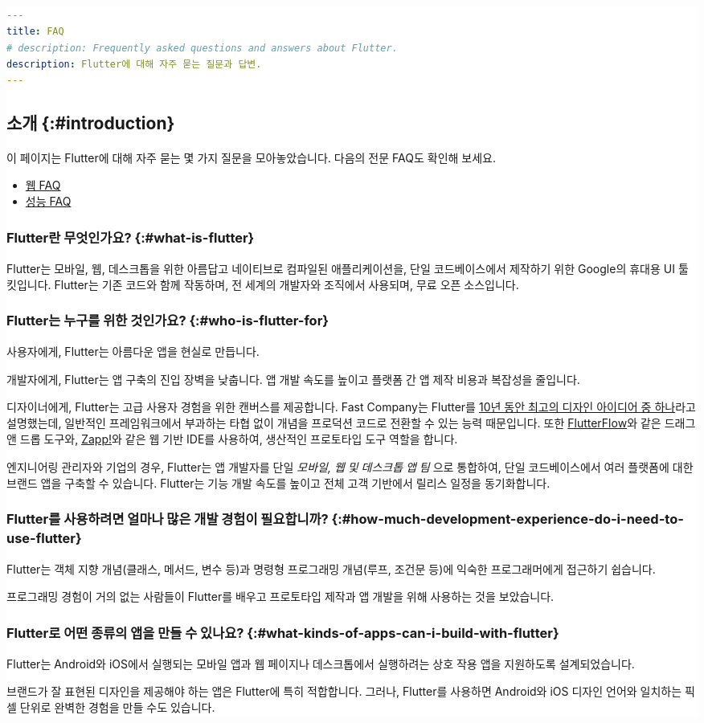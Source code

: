 ```yaml
---
title: FAQ
# description: Frequently asked questions and answers about Flutter.
description: Flutter에 대해 자주 묻는 질문과 답변. 
---
```


## 소개 {:#introduction}

이 페이지는 Flutter에 대해 자주 묻는 몇 가지 질문을 모아놓았습니다. 다음의 전문 FAQ도 확인해 보세요.

* [웹 FAQ][Web FAQ]
* [성능 FAQ][Performance FAQ]

[Web FAQ]: /platform-integration/web/faq
[Performance FAQ]: /perf/faq

### Flutter란 무엇인가요? {:#what-is-flutter}

Flutter는 모바일, 웹, 데스크톱을 위한 아름답고 네이티브로 컴파일된 애플리케이션을, 
단일 코드베이스에서 제작하기 위한 Google의 휴대용 UI 툴킷입니다. 
Flutter는 기존 코드와 함께 작동하며, 전 세계의 개발자와 조직에서 사용되며, 무료 오픈 소스입니다.

### Flutter는 누구를 위한 것인가요? {:#who-is-flutter-for}

사용자에게, Flutter는 아름다운 앱을 현실로 만듭니다.

개발자에게, Flutter는 앱 구축의 진입 장벽을 낮춥니다. 
앱 개발 속도를 높이고 플랫폼 간 앱 제작 비용과 복잡성을 줄입니다.

디자이너에게, Flutter는 고급 사용자 경험을 위한 캔버스를 제공합니다. 
Fast Company는 Flutter를 [10년 동안 최고의 디자인 아이디어 중 하나][one of the top design ideas of the decade]라고 설명했는데, 
일반적인 프레임워크에서 부과하는 타협 없이 개념을 프로덕션 코드로 전환할 수 있는 능력 때문입니다. 
또한 [FlutterFlow][]와 같은 드래그 앤 드롭 도구와, 
[Zapp!][]와 같은 웹 기반 IDE를 사용하여, 생산적인 프로토타입 도구 역할을 합니다.

엔지니어링 관리자와 기업의 경우, Flutter는 앱 개발자를 단일 _모바일, 웹 및 데스크톱 앱 팀_ 으로 통합하여, 
단일 코드베이스에서 여러 플랫폼에 대한 브랜드 앱을 구축할 수 있습니다. 
Flutter는 기능 개발 속도를 높이고 전체 고객 기반에서 릴리스 일정을 동기화합니다.

[FlutterFlow]: https://flutterflow.io/
[Zapp!]: https://zapp.run/
[one of the top design ideas of the decade]: https://www.fastcompany.com/90442092/the-14-most-important-design-ideas-of-the-decade-according-to-the-experts

### Flutter를 사용하려면 얼마나 많은 개발 경험이 필요합니까? {:#how-much-development-experience-do-i-need-to-use-flutter}

Flutter는 객체 지향 개념(클래스, 메서드, 변수 등)과 
명령형 프로그래밍 개념(루프, 조건문 등)에 익숙한 프로그래머에게 접근하기 쉽습니다.

프로그래밍 경험이 거의 없는 사람들이 Flutter를 배우고 프로토타입 제작과 앱 개발을 위해 사용하는 것을 보았습니다.

### Flutter로 어떤 종류의 앱을 만들 수 있나요? {:#what-kinds-of-apps-can-i-build-with-flutter}

Flutter는 Android와 iOS에서 실행되는 모바일 앱과 웹 페이지나 데스크톱에서 실행하려는 상호 작용 앱을 지원하도록 설계되었습니다.

브랜드가 잘 표현된 디자인을 제공해야 하는 앱은 Flutter에 특히 적합합니다. 
그러나, Flutter를 사용하면 Android와 iOS 디자인 언어와 일치하는 픽셀 단위로 완벽한 경험을 만들 수도 있습니다.


[ads]: {{site.main-url}}/monetization
[package ecosystem]: {{site.pub}}/flutter
[showcase]: {{site.main-url}}/showcase
[Dart]: {{site.dart-site}}/
[Flutter 1]: {{site.google-blog}}/2018/12/flutter-10-googles-portable-ui-toolkit.html
[Flutter 2]: {{site.google-blog}}/2021/03/announcing-flutter-2.html
[Flutter 3]: {{site.google-blog}}/flutter/introducing-flutter-3-5eb69151622f
[Project IDX]: https://idx.dev/
[Project IDX Getting Started]: https://developers.google.com/idx/guides/get-started
[Android Studio]: {{site.android-dev}}/studio
[Android Studio/IntelliJ]: /tools/android-studio
[editing Dart]: {{site.dart-site}}/tools
[editor configuration]: /get-started/editor
[IntelliJ IDEA]: https://www.jetbrains.com/idea/
[VS Code]: https://code.visualstudio.com/
[widgets]: /ui/widgets
[widget catalog]: /ui/widgets/material
[test coverage]: https://coveralls.io/github/flutter/flutter?branch=master
[testing with Flutter]: /testing/overview
[Debugging with Flutter]: /testing/debugging
[Flutter DevTools]: /tools/devtools
[get_it]: {{site.pub}}/packages/get_it
[injectable]: {{site.pub}}/packages/injectable
[kiwi]: {{site.pub}}/packages/kiwi
[riverpod]: {{site.pub}}/packages/riverpod
[architectural overview]: /resources/architectural-overview
[architecture diagram]: https://docs.google.com/presentation/d/1cw7A4HbvM_Abv320rVgPVGiUP2msVs7tfGbkgdrTy0I/edit#slide=id.gbb3c3233b_0_162
[Impeller]: /perf/impeller
[catalog of Flutter's widgets]: /ui/widgets
[gesture system]: /ui/interactivity/gestures
[Shorebird]: https://shorebird.dev/
[apkanalyzer]: {{site.android-dev}}/studio/command-line/apkanalyzer
[built into Android Studio]: {{site.android-dev}}/studio/build/apk-analyzer
[deprecated bitcode in Xcode 14]: {{site.apple-dev}}/documentation/xcode-release-notes/xcode-14-release-notes
[iOS App Store Specific Considerations]: {{site.apple-dev}}/library/archive/qa/qa1795/_index.html#//apple_ref/doc/uid/DTS40014195-CH1-APP_STORE_CONSIDERATIONS
[Measuring your app's size]: /perf/app-size
[minimal Flutter app]: {{site.repo.flutter}}/tree/75228a59dacc24f617272f7759677e242bbf74ec/examples/hello_world
[QA1795]: {{site.apple-dev}}/library/archive/qa/qa1795/_index.html
[`devicePixelRatio`]: {{site.api}}/flutter/dart-html/Window/devicePixelRatio.html
[Hot reload]: /tools/hot-reload
[desktop]: /platform-integration/desktop
[web]: /platform-integration/web
[install]: /get-started/install
[supported platforms]: /reference/supported-platforms
[web instructions]: /platform-integration/web/building
[add-to-app]: /add-to-app
[is easy]: /packages-and-plugins/using-packages
[platform and third-party APIs]: /platform-integration/platform-channels
[ready-made packages]: {{site.pub}}/flutter/
[`BasicMessageChannel`]: {{site.api}}/flutter/services/BasicMessageChannel-class.html
[example project]: {{site.repo.flutter}}/tree/main/examples/platform_channel
[platform channels]: /platform-integration/platform-channels
[accessibility documentation]: /ui/accessibility-and-internationalization/accessibility
[internationalization tutorial]: /ui/accessibility-and-internationalization/internationalization
[example of using isolates with Flutter]: {{site.repo.flutter}}/blob/master/examples/layers/services/isolate.dart
[backgnd]: {{site.flutter-medium}}/executing-dart-in-the-background-with-flutter-plugins-and-geofencing-2b3e40a1a124
[JSON tutorial]: /data-and-backend/serialization/json
[pub.dev]: {{site.pub}}
[release build of your Android app]: /deployment/android
[release build of your iOS app]: /deployment/ios
[issues related to running Flutter on Chromebooks]: {{site.repo.flutter}}/labels/platform-arc
[Android]: #run-android
[hot reload]: #hot-reload
[iOS]: #run-ios
[`AnimatedDefaultTextStyle`]: {{site.api}}/flutter/widgets/AnimatedDefaultTextStyle-class.html
[`AnimatedPhysicalModel`]: {{site.api}}/flutter/widgets/AnimatedPhysicalModel-class.html
[`Center`]: {{site.api}}/flutter/widgets/Center-class.html
[`Chip`]: {{site.api}}/flutter/material/Chip-class.html
[`color`]: {{site.api}}/flutter/widgets/Icon/color.html
[`ConstrainedBox`]: {{site.api}}/flutter/widgets/ConstrainedBox-class.html
[`Divider`]: {{site.api}}/flutter/material/Divider-class.html
[`Future`]: {{site.api}}/flutter/dart-async/Future-class.html
[`GestureDetector`]: {{site.api}}/flutter/widgets/GestureDetector-class.html
[`GlobalKey`]: {{site.api}}/flutter/widgets/GlobalKey-class.html
[`icon`]: {{site.api}}/flutter/widgets/Icon/icon.html
[`Icon`]: {{site.api}}/flutter/widgets/Icon-class.html
[`IconTheme`]: {{site.api}}/flutter/widgets/IconTheme-class.html
[`InkWell`]: {{site.api}}/flutter/material/InkWell-class.html
[`Iterable`]: {{site.api}}/flutter/dart-core/Iterable-class.html
[`List`]: {{site.api}}/flutter/dart-core/List-class.html
[`Listenable`]: {{site.api}}/flutter/foundation/Listenable-class.html
[`Map`]: {{site.api}}/flutter/dart-core/Map-class.html
[`Material`]: {{site.api}}/flutter/material/Material-class.html
[`NotificationListener`]: {{site.api}}/flutter/widgets/NotificationListener-class.html
[`Padding`]: {{site.api}}/flutter/widgets/Padding-class.html
[popped]: {{site.api}}/flutter/widgets/Navigator/pop.html
[`Rect`]: {{site.api}}/flutter/dart-ui/Rect-class.html
[`RenderBox`]: {{site.api}}/flutter/rendering/RenderBox-class.html
[`RenderObject`]: {{site.api}}/flutter/rendering/RenderObject-class.html
[`Route`]: {{site.api}}/flutter/widgets/Route-class.html
[`ScrollPhysics`]: {{site.api}}/flutter/widgets/ScrollPhysics-class.html
[`Set`]: {{site.api}}/flutter/dart-core/Set-class.html
[`size`]: {{site.api}}/flutter/widgets/Icon/size.html
[`State`]: {{site.api}}/flutter/widgets/State-class.html
[`StatelessWidget`]: {{site.api}}/flutter/widgets/StatelessWidget-class.html
[`TextButton`]: {{site.api}}/flutter/material/TextButton-class.html
[`TextStyle`]: {{site.api}}/flutter/painting/TextStyle-class.html
[`UserAccountsDrawerHeader`]: {{site.api}}/flutter/material/UserAccountsDrawerHeader-class.html
[`Widget`]: {{site.api}}/flutter/widgets/Widget-class.html
[Community]: {{site.main-url}}/community
[Discord]: https://discord.com/invite/rflutterdev
[issue tracker]: {{site.repo.flutter}}/issues
[{{site.email}}]: mailto:{{site.email}}
[Stack Overflow]: {{site.so}}/tags/flutter
[Contributing guide]: {{site.repo.flutter}}/blob/master/CONTRIBUTING.md
[easy starter issues]: {{site.repo.flutter}}/issues?q=is%3Aopen+is%3Aissue+label%3A%22easy+fix%22
[GitHub]: {{site.repo.flutter}}
[license file]: https://raw.githubusercontent.com/flutter/engine/master/sky/packages/sky_engine/LICENSE
[only one license]: {{site.repo.flutter}}/blob/master/LICENSE
[`AboutListTile`]: {{site.api}}/flutter/material/AboutListTile-class.html
[`Drawer`]: {{site.api}}/flutter/material/Drawer-class.html
[`LicenseRegistry`]: {{site.api}}/flutter/foundation/LicenseRegistry-class.html
[`showAboutDialog`]: {{site.api}}/flutter/material/showAboutDialog.html
[`showLicensePage`]: {{site.api}}/flutter/material/showLicensePage.html
[contribute to Flutter]: {{site.repo.flutter}}/blob/master/CONTRIBUTING.md
[guidelines]: {{site.apple-dev}}/app-store/review/guidelines/
[Hamilton for iOS]: https://itunes.apple.com/us/app/hamilton-the-official-app/id1255231054?mt=8
[Reflectly]: https://apps.apple.com/us/app/reflectly-journal-ai-diary/id1241229134
